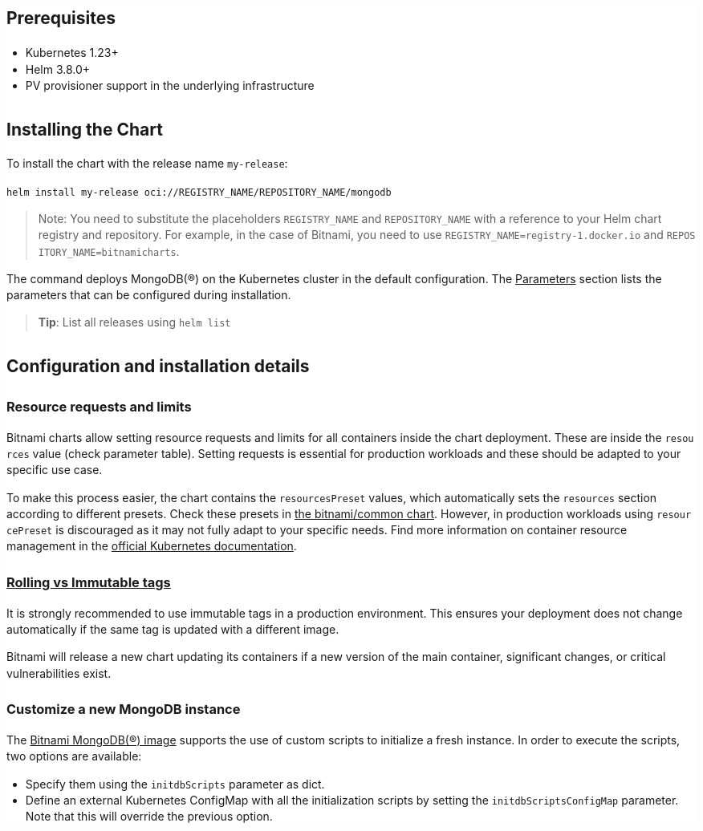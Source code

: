 ## Prerequisites

- Kubernetes 1.23+
- Helm 3.8.0+
- PV provisioner support in the underlying infrastructure

## Installing the Chart

To install the chart with the release name `my-release`:

```console
helm install my-release oci://REGISTRY_NAME/REPOSITORY_NAME/mongodb
```

> Note: You need to substitute the placeholders `REGISTRY_NAME` and `REPOSITORY_NAME` with a reference to your Helm chart registry and repository. For example, in the case of Bitnami, you need to use `REGISTRY_NAME=registry-1.docker.io` and `REPOSITORY_NAME=bitnamicharts`.

The command deploys MongoDB(&reg;) on the Kubernetes cluster in the default configuration. The [Parameters](#parameters) section lists the parameters that can be configured during installation.

> **Tip**: List all releases using `helm list`

## Configuration and installation details

### Resource requests and limits

Bitnami charts allow setting resource requests and limits for all containers inside the chart deployment. These are inside the `resources` value (check parameter table). Setting requests is essential for production workloads and these should be adapted to your specific use case.

To make this process easier, the chart contains the `resourcesPreset` values, which automatically sets the `resources` section according to different presets. Check these presets in [the bitnami/common chart](https://github.com/bitnami/charts/blob/main/bitnami/common/templates/_resources.tpl#L15). However, in production workloads using `resourcePreset` is discouraged as it may not fully adapt to your specific needs. Find more information on container resource management in the [official Kubernetes documentation](https://kubernetes.io/docs/concepts/configuration/manage-resources-containers/).

### [Rolling vs Immutable tags](https://docs.bitnami.com/tutorials/understand-rolling-tags-containers)

It is strongly recommended to use immutable tags in a production environment. This ensures your deployment does not change automatically if the same tag is updated with a different image.

Bitnami will release a new chart updating its containers if a new version of the main container, significant changes, or critical vulnerabilities exist.

### Customize a new MongoDB instance

The [Bitnami MongoDB(&reg;) image](https://github.com/bitnami/containers/tree/main/bitnami/mongodb) supports the use of custom scripts to initialize a fresh instance. In order to execute the scripts, two options are available:

- Specify them using the `initdbScripts` parameter as dict.
- Define an external Kubernetes ConfigMap with all the initialization scripts by setting the `initdbScriptsConfigMap` parameter. Note that this will override the previous option.
